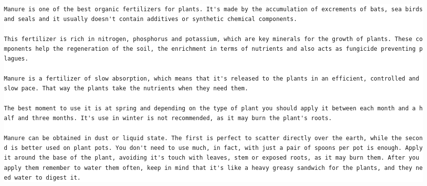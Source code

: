     Manure is one of the best organic fertilizers for plants. It's made by the accumulation of excrements of bats, sea birds and seals and it usually doesn't contain additives or synthetic chemical components.
    
    This fertilizer is rich in nitrogen, phosphorus and potassium, which are key minerals for the growth of plants. These components help the regeneration of the soil, the enrichment in terms of nutrients and also acts as fungicide preventing plagues.
    
    Manure is a fertilizer of slow absorption, which means that it's released to the plants in an efficient, controlled and slow pace. That way the plants take the nutrients when they need them.
    
    The best moment to use it is at spring and depending on the type of plant you should apply it between each month and a half and three months. It's use in winter is not recommended, as it may burn the plant's roots.
    
    Manure can be obtained in dust or liquid state. The first is perfect to scatter directly over the earth, while the second is better used on plant pots. You don't need to use much, in fact, with just a pair of spoons per pot is enough. Apply it around the base of the plant, avoiding it's touch with leaves, stem or exposed roots, as it may burn them. After you apply them remember to water them often, keep in mind that it's like a heavy greasy sandwich for the plants, and they need water to digest it.
    
